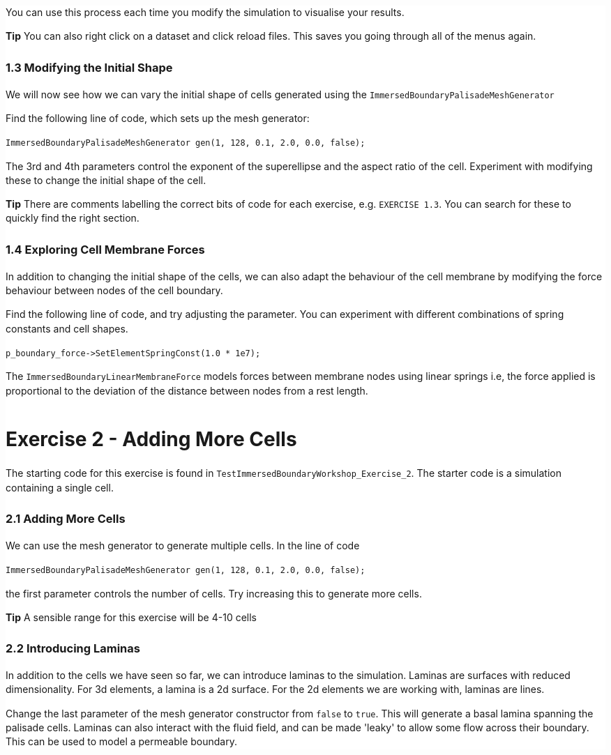You can use this process each time you modify the simulation to visualise your results.

**Tip** You can also right click on a dataset and click reload files. This saves you going through all of the menus again.

### 1.3 Modifying the Initial Shape

We will now see how we can vary the initial shape of cells generated using the `ImmersedBoundaryPalisadeMeshGenerator`

Find the following line of code, which sets up the mesh generator:

    ImmersedBoundaryPalisadeMeshGenerator gen(1, 128, 0.1, 2.0, 0.0, false);

The 3rd and 4th parameters control the exponent of the superellipse and the aspect ratio of the cell. Experiment with modifying these to change the initial shape of the cell.

**Tip** There are comments labelling the correct bits of code for each exercise, e.g. `EXERCISE 1.3`. You can search for these to quickly find the right section.


### 1.4 Exploring Cell Membrane Forces

In addition to changing the initial shape of the cells, we can also adapt the behaviour of the cell membrane by modifying the force behaviour between nodes of the cell boundary.

Find the following line of code, and try adjusting the parameter. You can experiment with different combinations of spring constants and cell shapes.

    p_boundary_force->SetElementSpringConst(1.0 * 1e7);

The `ImmersedBoundaryLinearMembraneForce` models forces between membrane nodes using linear springs i.e, the force applied is proportional to the deviation of the distance between nodes from a rest length.

# Exercise 2 - Adding More Cells
The starting code for this exercise is found in `TestImmersedBoundaryWorkshop_Exercise_2`. The starter code is a simulation containing a single cell.

### 2.1 Adding More Cells
We can use the mesh generator to generate multiple cells. In the line of code

    ImmersedBoundaryPalisadeMeshGenerator gen(1, 128, 0.1, 2.0, 0.0, false);

the first parameter controls the number of cells. Try increasing this to generate more cells.

**Tip** A sensible range for this exercise will be 4-10 cells

### 2.2 Introducing Laminas
In addition to the cells we have seen so far, we can introduce laminas to the simulation. Laminas are surfaces with reduced dimensionality. For 3d elements, a lamina is a 2d surface. For the 2d elements we are working with, laminas are lines.

Change the last parameter of the mesh generator constructor from `false` to `true`. This will generate a basal lamina spanning the palisade cells. Laminas can also interact with the fluid field, and can be made 'leaky' to allow some flow across their boundary. This can be used to model a permeable boundary.
